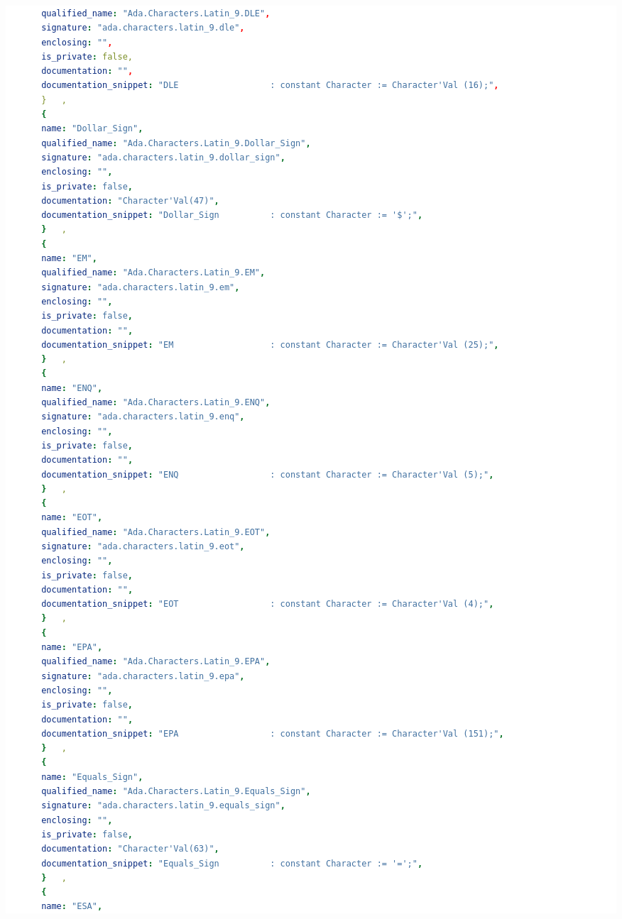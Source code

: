 ```yaml
       qualified_name: "Ada.Characters.Latin_9.DLE",
       signature: "ada.characters.latin_9.dle",
       enclosing: "",
       is_private: false,
       documentation: "",
       documentation_snippet: "DLE                  : constant Character := Character'Val (16);",
       }   ,
       {
       name: "Dollar_Sign",
       qualified_name: "Ada.Characters.Latin_9.Dollar_Sign",
       signature: "ada.characters.latin_9.dollar_sign",
       enclosing: "",
       is_private: false,
       documentation: "Character'Val(47)",
       documentation_snippet: "Dollar_Sign          : constant Character := '$';",
       }   ,
       {
       name: "EM",
       qualified_name: "Ada.Characters.Latin_9.EM",
       signature: "ada.characters.latin_9.em",
       enclosing: "",
       is_private: false,
       documentation: "",
       documentation_snippet: "EM                   : constant Character := Character'Val (25);",
       }   ,
       {
       name: "ENQ",
       qualified_name: "Ada.Characters.Latin_9.ENQ",
       signature: "ada.characters.latin_9.enq",
       enclosing: "",
       is_private: false,
       documentation: "",
       documentation_snippet: "ENQ                  : constant Character := Character'Val (5);",
       }   ,
       {
       name: "EOT",
       qualified_name: "Ada.Characters.Latin_9.EOT",
       signature: "ada.characters.latin_9.eot",
       enclosing: "",
       is_private: false,
       documentation: "",
       documentation_snippet: "EOT                  : constant Character := Character'Val (4);",
       }   ,
       {
       name: "EPA",
       qualified_name: "Ada.Characters.Latin_9.EPA",
       signature: "ada.characters.latin_9.epa",
       enclosing: "",
       is_private: false,
       documentation: "",
       documentation_snippet: "EPA                  : constant Character := Character'Val (151);",
       }   ,
       {
       name: "Equals_Sign",
       qualified_name: "Ada.Characters.Latin_9.Equals_Sign",
       signature: "ada.characters.latin_9.equals_sign",
       enclosing: "",
       is_private: false,
       documentation: "Character'Val(63)",
       documentation_snippet: "Equals_Sign          : constant Character := '=';",
       }   ,
       {
       name: "ESA",
```